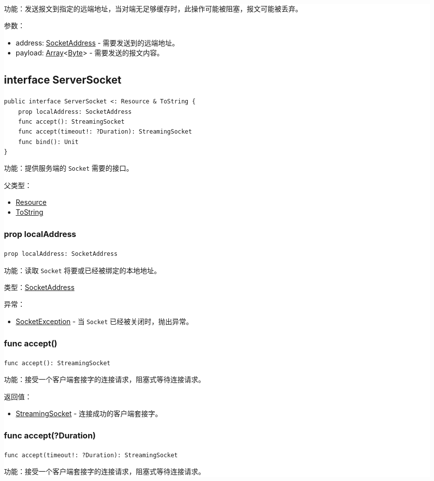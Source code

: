 功能：发送报文到指定的远端地址，当对端无足够缓存时，此操作可能被阻塞，报文可能被丢弃。

参数：

- address: [SocketAddress](net_package_classes.md#class-socketaddress) - 需要发送到的远端地址。
- payload: [Array](../../core/core_package_api/core_package_structs.md#struct-arrayt)\<[Byte](../../core/core_package_api/core_package_types.md#type-byte)> - 需要发送的报文内容。

## interface ServerSocket

```cangjie
public interface ServerSocket <: Resource & ToString {
    prop localAddress: SocketAddress
    func accept(): StreamingSocket
    func accept(timeout!: ?Duration): StreamingSocket
    func bind(): Unit
}
```

功能：提供服务端的 `Socket` 需要的接口。

父类型：

- [Resource](../../core/core_package_api/core_package_interfaces.md#interface-resource)
- [ToString](../../core/core_package_api/core_package_interfaces.md#interface-tostring)

### prop localAddress

```cangjie
prop localAddress: SocketAddress
```

功能：读取 `Socket` 将要或已经被绑定的本地地址。

类型：[SocketAddress](net_package_classes.md#class-socketaddress)

异常：

- [SocketException](net_package_exceptions.md#class-socketexception) - 当 `Socket` 已经被关闭时，抛出异常。

### func accept()

```cangjie
func accept(): StreamingSocket
```

功能：接受一个客户端套接字的连接请求，阻塞式等待连接请求。

返回值：

- [StreamingSocket](net_package_interfaces.md#interface-streamingsocket) - 连接成功的客户端套接字。

### func accept(?Duration)

```cangjie
func accept(timeout!: ?Duration): StreamingSocket
```

功能：接受一个客户端套接字的连接请求，阻塞式等待连接请求。

